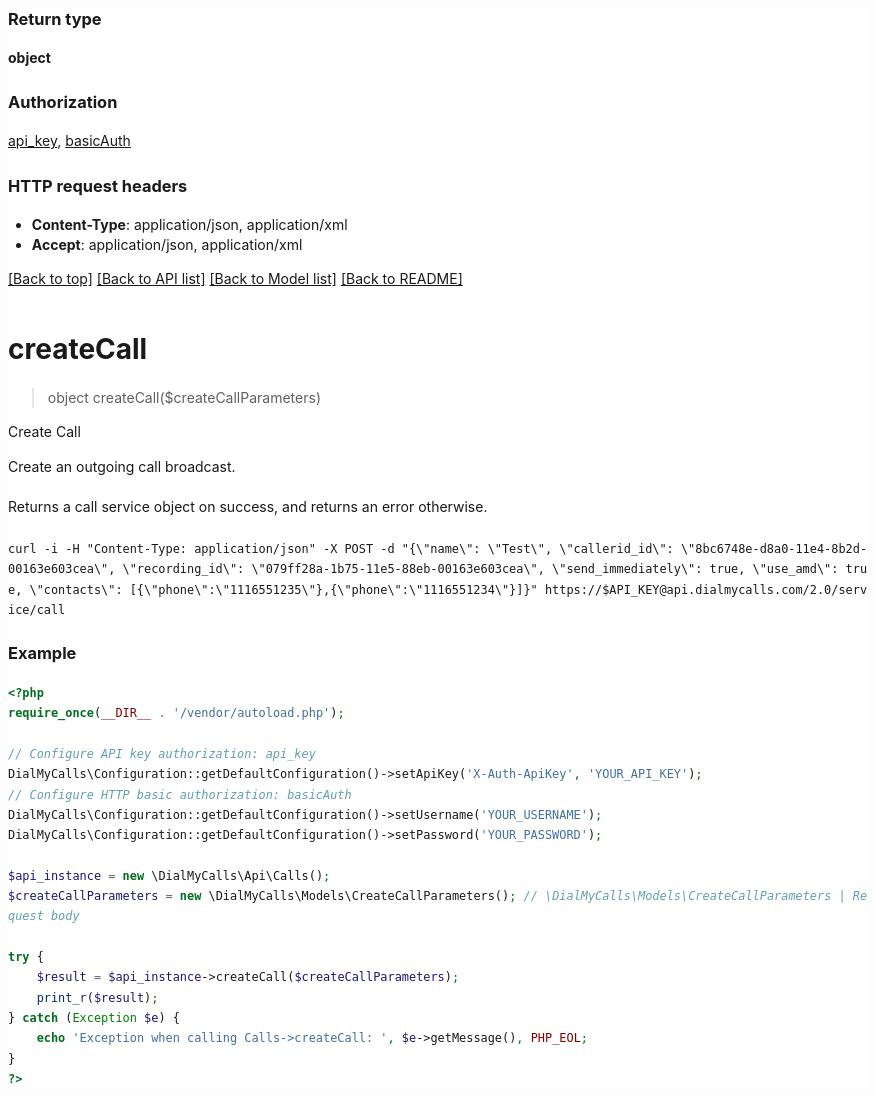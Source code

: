### Return type

**object**

### Authorization

[api_key](../../README.md#api_key), [basicAuth](../../README.md#basicAuth)

### HTTP request headers

 - **Content-Type**: application/json, application/xml
 - **Accept**: application/json, application/xml

[[Back to top]](#) [[Back to API list]](../../README.md#documentation-for-api-endpoints) [[Back to Model list]](../../README.md#documentation-for-models) [[Back to README]](../../README.md)

# **createCall**
> object createCall($createCallParameters)

Create Call

Create an outgoing call broadcast. <br><br> Returns a call service object on success, and returns an error otherwise. <br><br> ``` curl -i -H "Content-Type: application/json" -X POST -d "{\"name\": \"Test\", \"callerid_id\": \"8bc6748e-d8a0-11e4-8b2d-00163e603cea\", \"recording_id\": \"079ff28a-1b75-11e5-88eb-00163e603cea\", \"send_immediately\": true, \"use_amd\": true, \"contacts\": [{\"phone\":\"1116551235\"},{\"phone\":\"1116551234\"}]}" https://$API_KEY@api.dialmycalls.com/2.0/service/call ```

### Example
```php
<?php
require_once(__DIR__ . '/vendor/autoload.php');

// Configure API key authorization: api_key
DialMyCalls\Configuration::getDefaultConfiguration()->setApiKey('X-Auth-ApiKey', 'YOUR_API_KEY');
// Configure HTTP basic authorization: basicAuth
DialMyCalls\Configuration::getDefaultConfiguration()->setUsername('YOUR_USERNAME');
DialMyCalls\Configuration::getDefaultConfiguration()->setPassword('YOUR_PASSWORD');

$api_instance = new \DialMyCalls\Api\Calls();
$createCallParameters = new \DialMyCalls\Models\CreateCallParameters(); // \DialMyCalls\Models\CreateCallParameters | Request body

try {
    $result = $api_instance->createCall($createCallParameters);
    print_r($result);
} catch (Exception $e) {
    echo 'Exception when calling Calls->createCall: ', $e->getMessage(), PHP_EOL;
}
?>
```

